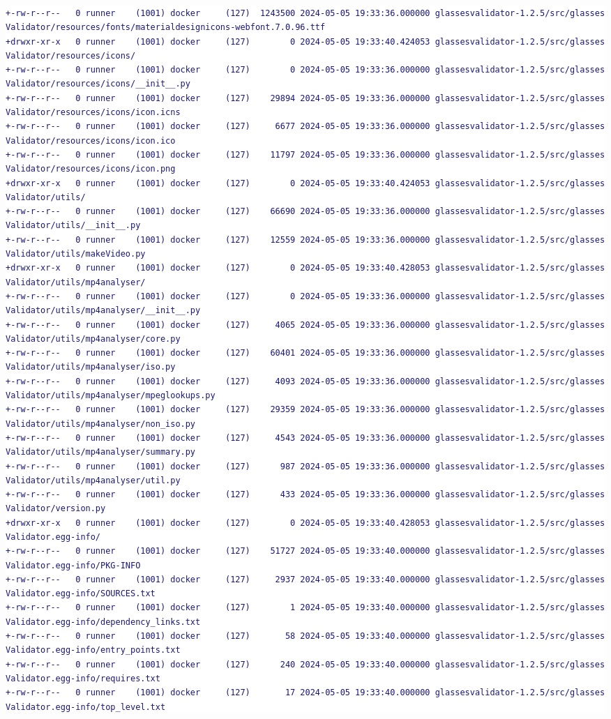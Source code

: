 ```diff
+-rw-r--r--   0 runner    (1001) docker     (127)  1243500 2024-05-05 19:33:36.000000 glassesvalidator-1.2.5/src/glassesValidator/resources/fonts/materialdesignicons-webfont.7.0.96.ttf
+drwxr-xr-x   0 runner    (1001) docker     (127)        0 2024-05-05 19:33:40.424053 glassesvalidator-1.2.5/src/glassesValidator/resources/icons/
+-rw-r--r--   0 runner    (1001) docker     (127)        0 2024-05-05 19:33:36.000000 glassesvalidator-1.2.5/src/glassesValidator/resources/icons/__init__.py
+-rw-r--r--   0 runner    (1001) docker     (127)    29894 2024-05-05 19:33:36.000000 glassesvalidator-1.2.5/src/glassesValidator/resources/icons/icon.icns
+-rw-r--r--   0 runner    (1001) docker     (127)     6677 2024-05-05 19:33:36.000000 glassesvalidator-1.2.5/src/glassesValidator/resources/icons/icon.ico
+-rw-r--r--   0 runner    (1001) docker     (127)    11797 2024-05-05 19:33:36.000000 glassesvalidator-1.2.5/src/glassesValidator/resources/icons/icon.png
+drwxr-xr-x   0 runner    (1001) docker     (127)        0 2024-05-05 19:33:40.424053 glassesvalidator-1.2.5/src/glassesValidator/utils/
+-rw-r--r--   0 runner    (1001) docker     (127)    66690 2024-05-05 19:33:36.000000 glassesvalidator-1.2.5/src/glassesValidator/utils/__init__.py
+-rw-r--r--   0 runner    (1001) docker     (127)    12559 2024-05-05 19:33:36.000000 glassesvalidator-1.2.5/src/glassesValidator/utils/makeVideo.py
+drwxr-xr-x   0 runner    (1001) docker     (127)        0 2024-05-05 19:33:40.428053 glassesvalidator-1.2.5/src/glassesValidator/utils/mp4analyser/
+-rw-r--r--   0 runner    (1001) docker     (127)        0 2024-05-05 19:33:36.000000 glassesvalidator-1.2.5/src/glassesValidator/utils/mp4analyser/__init__.py
+-rw-r--r--   0 runner    (1001) docker     (127)     4065 2024-05-05 19:33:36.000000 glassesvalidator-1.2.5/src/glassesValidator/utils/mp4analyser/core.py
+-rw-r--r--   0 runner    (1001) docker     (127)    60401 2024-05-05 19:33:36.000000 glassesvalidator-1.2.5/src/glassesValidator/utils/mp4analyser/iso.py
+-rw-r--r--   0 runner    (1001) docker     (127)     4093 2024-05-05 19:33:36.000000 glassesvalidator-1.2.5/src/glassesValidator/utils/mp4analyser/mpeglookups.py
+-rw-r--r--   0 runner    (1001) docker     (127)    29359 2024-05-05 19:33:36.000000 glassesvalidator-1.2.5/src/glassesValidator/utils/mp4analyser/non_iso.py
+-rw-r--r--   0 runner    (1001) docker     (127)     4543 2024-05-05 19:33:36.000000 glassesvalidator-1.2.5/src/glassesValidator/utils/mp4analyser/summary.py
+-rw-r--r--   0 runner    (1001) docker     (127)      987 2024-05-05 19:33:36.000000 glassesvalidator-1.2.5/src/glassesValidator/utils/mp4analyser/util.py
+-rw-r--r--   0 runner    (1001) docker     (127)      433 2024-05-05 19:33:36.000000 glassesvalidator-1.2.5/src/glassesValidator/version.py
+drwxr-xr-x   0 runner    (1001) docker     (127)        0 2024-05-05 19:33:40.428053 glassesvalidator-1.2.5/src/glassesValidator.egg-info/
+-rw-r--r--   0 runner    (1001) docker     (127)    51727 2024-05-05 19:33:40.000000 glassesvalidator-1.2.5/src/glassesValidator.egg-info/PKG-INFO
+-rw-r--r--   0 runner    (1001) docker     (127)     2937 2024-05-05 19:33:40.000000 glassesvalidator-1.2.5/src/glassesValidator.egg-info/SOURCES.txt
+-rw-r--r--   0 runner    (1001) docker     (127)        1 2024-05-05 19:33:40.000000 glassesvalidator-1.2.5/src/glassesValidator.egg-info/dependency_links.txt
+-rw-r--r--   0 runner    (1001) docker     (127)       58 2024-05-05 19:33:40.000000 glassesvalidator-1.2.5/src/glassesValidator.egg-info/entry_points.txt
+-rw-r--r--   0 runner    (1001) docker     (127)      240 2024-05-05 19:33:40.000000 glassesvalidator-1.2.5/src/glassesValidator.egg-info/requires.txt
+-rw-r--r--   0 runner    (1001) docker     (127)       17 2024-05-05 19:33:40.000000 glassesvalidator-1.2.5/src/glassesValidator.egg-info/top_level.txt
```
